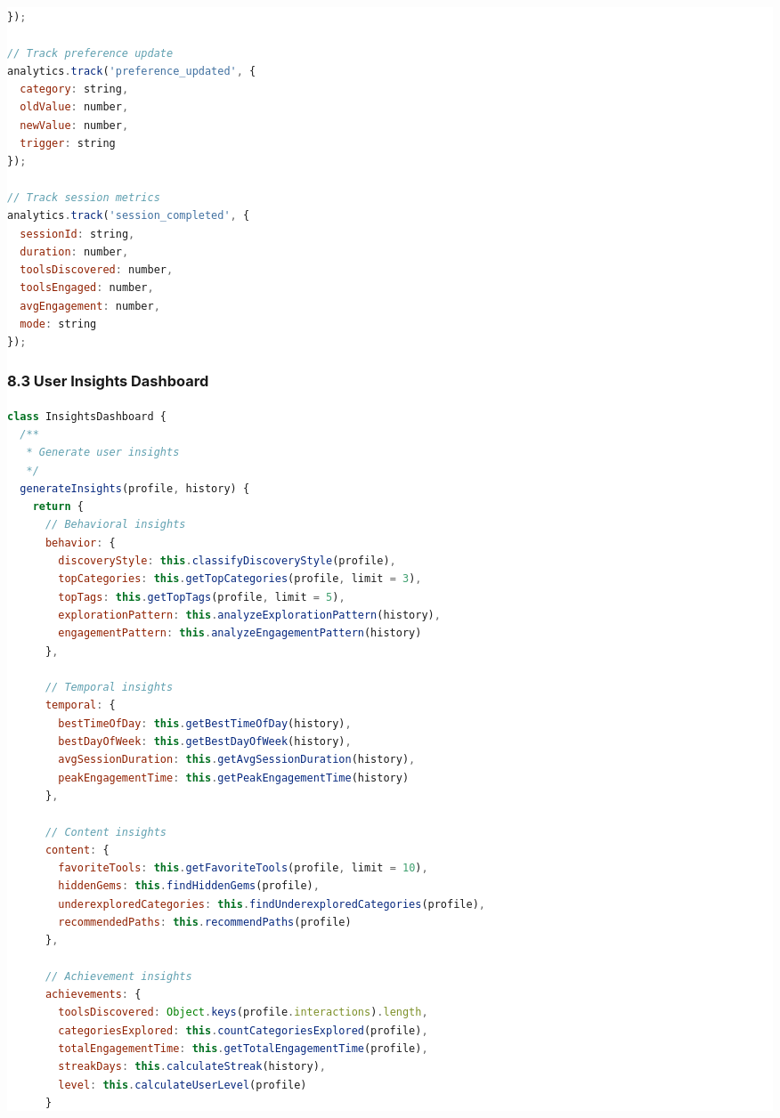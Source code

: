 ```javascript
});

// Track preference update
analytics.track('preference_updated', {
  category: string,
  oldValue: number,
  newValue: number,
  trigger: string
});

// Track session metrics
analytics.track('session_completed', {
  sessionId: string,
  duration: number,
  toolsDiscovered: number,
  toolsEngaged: number,
  avgEngagement: number,
  mode: string
});
```

### 8.3 User Insights Dashboard

```javascript
class InsightsDashboard {
  /**
   * Generate user insights
   */
  generateInsights(profile, history) {
    return {
      // Behavioral insights
      behavior: {
        discoveryStyle: this.classifyDiscoveryStyle(profile),
        topCategories: this.getTopCategories(profile, limit = 3),
        topTags: this.getTopTags(profile, limit = 5),
        explorationPattern: this.analyzeExplorationPattern(history),
        engagementPattern: this.analyzeEngagementPattern(history)
      },

      // Temporal insights
      temporal: {
        bestTimeOfDay: this.getBestTimeOfDay(history),
        bestDayOfWeek: this.getBestDayOfWeek(history),
        avgSessionDuration: this.getAvgSessionDuration(history),
        peakEngagementTime: this.getPeakEngagementTime(history)
      },

      // Content insights
      content: {
        favoriteTools: this.getFavoriteTools(profile, limit = 10),
        hiddenGems: this.findHiddenGems(profile),
        underexploredCategories: this.findUnderexploredCategories(profile),
        recommendedPaths: this.recommendPaths(profile)
      },

      // Achievement insights
      achievements: {
        toolsDiscovered: Object.keys(profile.interactions).length,
        categoriesExplored: this.countCategoriesExplored(profile),
        totalEngagementTime: this.getTotalEngagementTime(profile),
        streakDays: this.calculateStreak(history),
        level: this.calculateUserLevel(profile)
      }
```